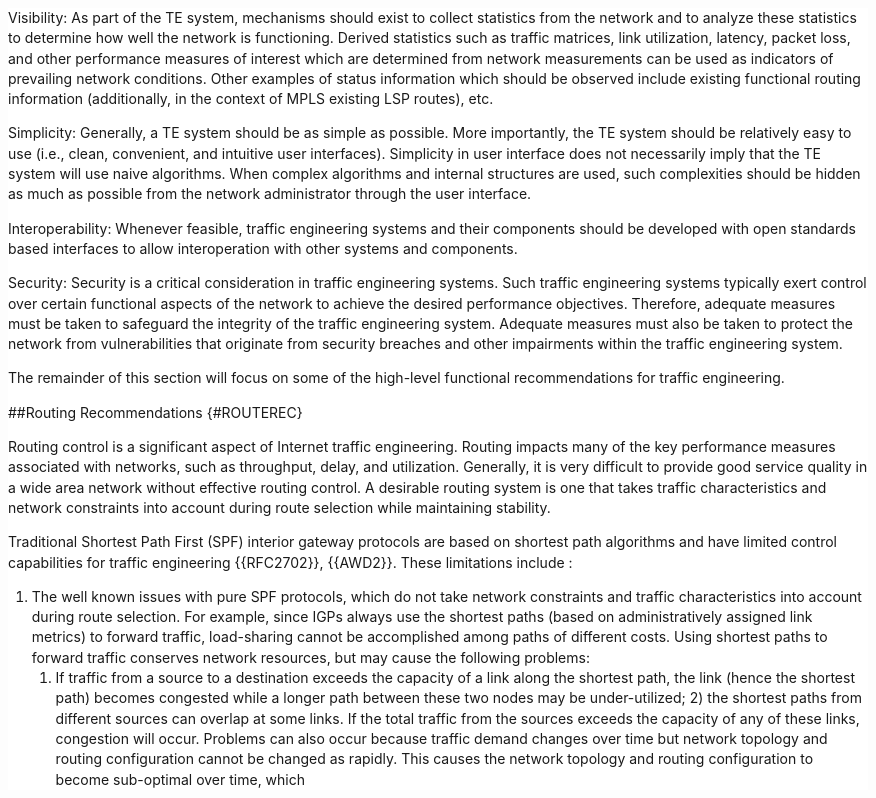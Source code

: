 Visibility: As part of the TE system, mechanisms should exist to
collect statistics from the network and to analyze these statistics
to determine how well the network is functioning.  Derived statistics
such as traffic matrices, link utilization, latency, packet loss, and
other performance measures of interest which are determined from
network measurements can be used as indicators of prevailing network
conditions.  Other examples of status information which should be
observed include existing functional routing information
(additionally, in the context of MPLS existing LSP routes), etc.

Simplicity: Generally, a TE system should be as simple as possible.
More importantly, the TE system should be relatively easy to use
(i.e., clean, convenient, and intuitive user interfaces).  Simplicity
in user interface does not necessarily imply that the TE system will
use naive algorithms.  When complex algorithms and internal
structures are used, such complexities should be hidden as much as
possible from the network administrator through the user interface.

Interoperability: Whenever feasible, traffic engineering systems and
their components should be developed with open standards based
interfaces to allow interoperation with other systems and components.

Security: Security is a critical consideration in traffic engineering
systems.  Such traffic engineering systems typically exert control
over certain functional aspects of the network to achieve the desired
performance objectives.  Therefore, adequate measures must be taken
to safeguard the integrity of the traffic engineering system.
Adequate measures must also be taken to protect the network from
vulnerabilities that originate from security breaches and other
impairments within the traffic engineering system.

The remainder of this section will focus on some of the high-level
functional recommendations for traffic engineering.

##Routing Recommendations {#ROUTEREC}

Routing control is a significant aspect of Internet traffic
engineering.  Routing impacts many of the key performance measures
associated with networks, such as throughput, delay, and utilization.
Generally, it is very difficult to provide good service quality in a
wide area network without effective routing control.  A desirable
routing system is one that takes traffic characteristics and network
constraints into account during route selection while maintaining
stability.

Traditional Shortest Path First (SPF) interior gateway protocols are
based on shortest path algorithms and have limited control
capabilities for traffic engineering {{RFC2702}}, {{AWD2}}.  These
limitations include :

1. The well known issues with pure SPF protocols, which do not take
   network constraints and traffic characteristics into account
   during route selection.  For example, since IGPs always use the
   shortest paths (based on administratively assigned link metrics)
   to forward traffic, load-sharing cannot be accomplished among
   paths of different costs.  Using shortest paths to forward traffic
   conserves network resources, but may cause the following problems:
   1) If traffic from a source to a destination exceeds the capacity
   of a link along the shortest path, the link (hence the shortest
   path) becomes congested while a longer path between these two
   nodes may be under-utilized; 2) the shortest paths from different
   sources can overlap at some links.  If the total traffic from the
   sources exceeds the capacity of any of these links, congestion
   will occur.  Problems can also occur because traffic demand
   changes over time but network topology and routing configuration
   cannot be changed as rapidly.  This causes the network topology
   and routing configuration to become sub-optimal over time, which